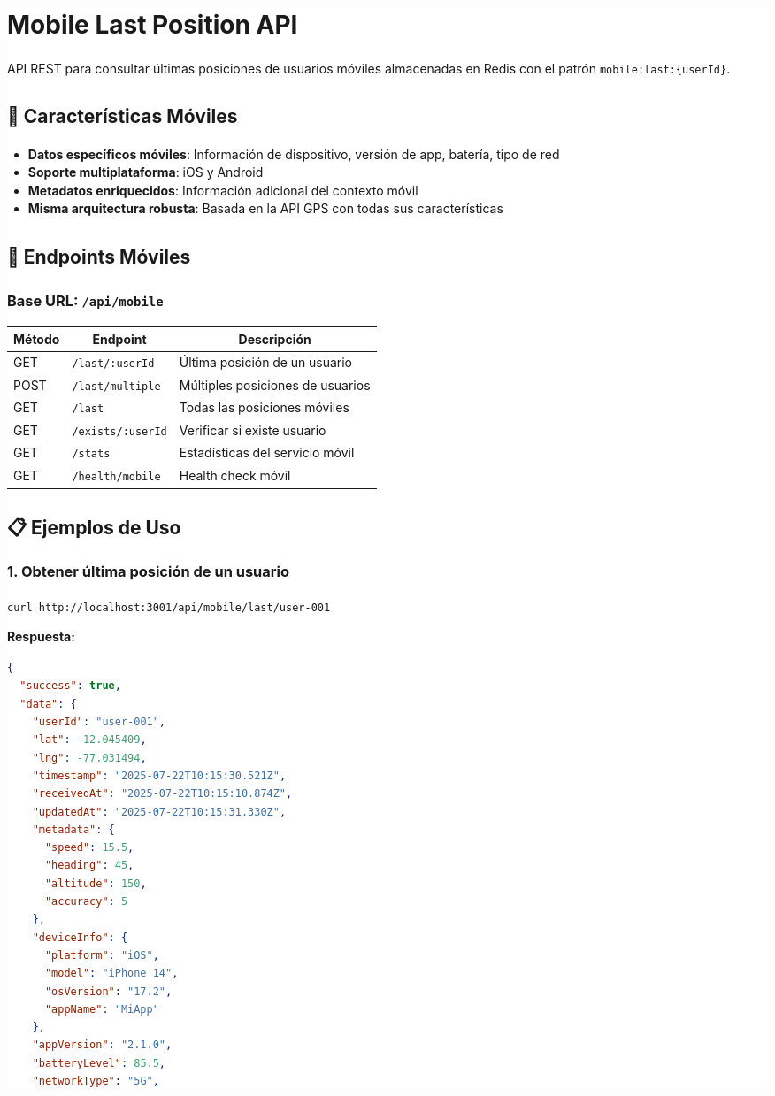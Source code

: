 # Mobile Last Position API

API REST para consultar últimas posiciones de usuarios móviles almacenadas en Redis con el patrón `mobile:last:{userId}`.

## 📱 Características Móviles

- **Datos específicos móviles**: Información de dispositivo, versión de app, batería, tipo de red
- **Soporte multiplataforma**: iOS y Android
- **Metadatos enriquecidos**: Información adicional del contexto móvil
- **Misma arquitectura robusta**: Basada en la API GPS con todas sus características

## 🚀 Endpoints Móviles

### Base URL: `/api/mobile`

| Método | Endpoint | Descripción |
|--------|----------|-------------|
| GET | `/last/:userId` | Última posición de un usuario |
| POST | `/last/multiple` | Múltiples posiciones de usuarios |
| GET | `/last` | Todas las posiciones móviles |
| GET | `/exists/:userId` | Verificar si existe usuario |
| GET | `/stats` | Estadísticas del servicio móvil |
| GET | `/health/mobile` | Health check móvil |

## 📋 Ejemplos de Uso

### 1. Obtener última posición de un usuario
```bash
curl http://localhost:3001/api/mobile/last/user-001
```

**Respuesta:**
```json
{
  "success": true,
  "data": {
    "userId": "user-001",
    "lat": -12.045409,
    "lng": -77.031494,
    "timestamp": "2025-07-22T10:15:30.521Z",
    "receivedAt": "2025-07-22T10:15:10.874Z",
    "updatedAt": "2025-07-22T10:15:31.330Z",
    "metadata": {
      "speed": 15.5,
      "heading": 45,
      "altitude": 150,
      "accuracy": 5
    },
    "deviceInfo": {
      "platform": "iOS",
      "model": "iPhone 14",
      "osVersion": "17.2",
      "appName": "MiApp"
    },
    "appVersion": "2.1.0",
    "batteryLevel": 85.5,
    "networkType": "5G",
```